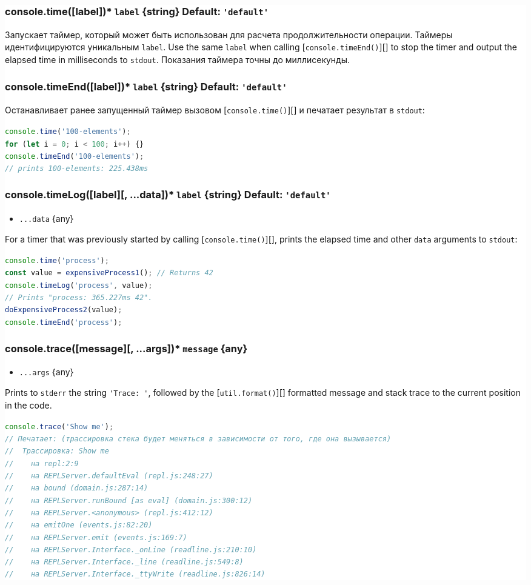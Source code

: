 ### console.time([label])* `label` {string} **Default:** `'default'`

Запускает таймер, который может быть использован для расчета продолжительности операции. Таймеры идентифицируются уникальным `label`. Use the same `label` when calling [`console.timeEnd()`][] to stop the timer and output the elapsed time in milliseconds to `stdout`. Показания таймера точны до миллисекунды.

### console.timeEnd([label])* `label` {string} **Default:** `'default'`

Останавливает ранее запущенный таймер вызовом [`console.time()`][] и печатает результат в `stdout`:

```js
console.time('100-elements');
for (let i = 0; i < 100; i++) {}
console.timeEnd('100-elements');
// prints 100-elements: 225.438ms
```

### console.timeLog(\[label\]\[, ...data\])* `label` {string} **Default:** `'default'`
* `...data` {any}

For a timer that was previously started by calling [`console.time()`][], prints the elapsed time and other `data` arguments to `stdout`:

```js
console.time('process');
const value = expensiveProcess1(); // Returns 42
console.timeLog('process', value);
// Prints "process: 365.227ms 42".
doExpensiveProcess2(value);
console.timeEnd('process');
```

### console.trace(\[message\]\[, ...args\])* `message` {any}
* `...args` {any}

Prints to `stderr` the string `'Trace: '`, followed by the [`util.format()`][] formatted message and stack trace to the current position in the code.

```js
console.trace('Show me');
// Печатает: (трассировка стека будет меняться в зависимости от того, где она вызывается)
//  Трассировка: Show me
//    на repl:2:9
//    на REPLServer.defaultEval (repl.js:248:27)
//    на bound (domain.js:287:14)
//    на REPLServer.runBound [as eval] (domain.js:300:12)
//    на REPLServer.<anonymous> (repl.js:412:12)
//    на emitOne (events.js:82:20)
//    на REPLServer.emit (events.js:169:7)
//    на REPLServer.Interface._onLine (readline.js:210:10)
//    на REPLServer.Interface._line (readline.js:549:8)
//    на REPLServer.Interface._ttyWrite (readline.js:826:14)
```
